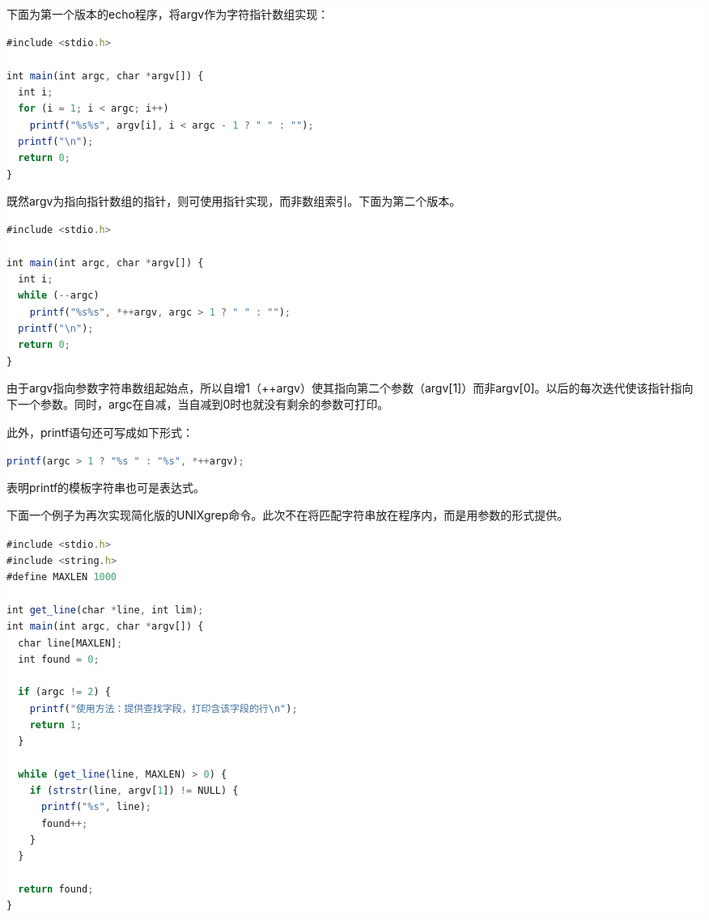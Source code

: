 下面为第一个版本的echo程序，将argv作为字符指针数组实现：

```javascript
#include <stdio.h>

int main(int argc, char *argv[]) {
  int i;
  for (i = 1; i < argc; i++)
    printf("%s%s", argv[i], i < argc - 1 ? " " : "");
  printf("\n");
  return 0;
}
```

既然argv为指向指针数组的指针，则可使用指针实现，而非数组索引。下面为第二个版本。

```javascript
#include <stdio.h>

int main(int argc, char *argv[]) {
  int i;
  while (--argc)
    printf("%s%s", *++argv, argc > 1 ? " " : "");
  printf("\n");
  return 0;
}
```

由于argv指向参数字符串数组起始点，所以自增1（++argv）使其指向第二个参数（argv[1]）而非argv[0]。以后的每次迭代使该指针指向下一个参数。同时，argc在自减，当自减到0时也就没有剩余的参数可打印。

此外，printf语句还可写成如下形式：

```javascript
printf(argc > 1 ? "%s " : "%s", *++argv);
```

表明printf的模板字符串也可是表达式。

下面一个例子为再次实现简化版的UNIXgrep命令。此次不在将匹配字符串放在程序内，而是用参数的形式提供。

```javascript
#include <stdio.h>
#include <string.h>
#define MAXLEN 1000

int get_line(char *line, int lim);
int main(int argc, char *argv[]) {
  char line[MAXLEN];
  int found = 0;

  if (argc != 2) {
    printf("使用方法：提供查找字段，打印含该字段的行\n");
    return 1;
  }

  while (get_line(line, MAXLEN) > 0) {
    if (strstr(line, argv[1]) != NULL) {
      printf("%s", line);
      found++;
    }
  }

  return found;
}
```
